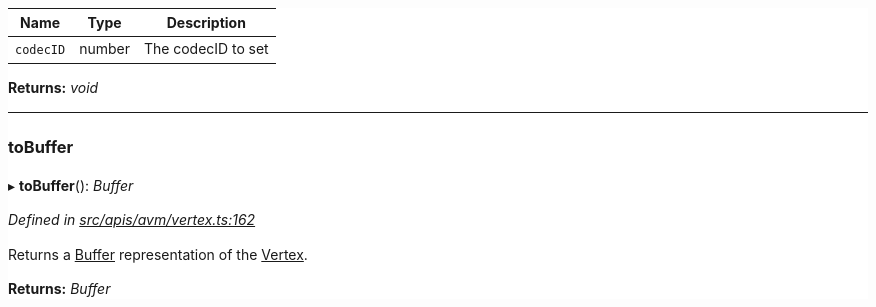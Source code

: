 Name | Type | Description |
------ | ------ | ------ |
`codecID` | number | The codecID to set  |

**Returns:** *void*

___

###  toBuffer

▸ **toBuffer**(): *Buffer*

*Defined in [src/apis/avm/vertex.ts:162](https://github.com/Dijets-Inc/dijetsjs/blob/ca67b81/src/apis/avm/vertex.ts#L162)*

Returns a [Buffer](https://github.com/feross/buffer) representation of the [Vertex](api_avm_vertex.vertex.md).

**Returns:** *Buffer*
